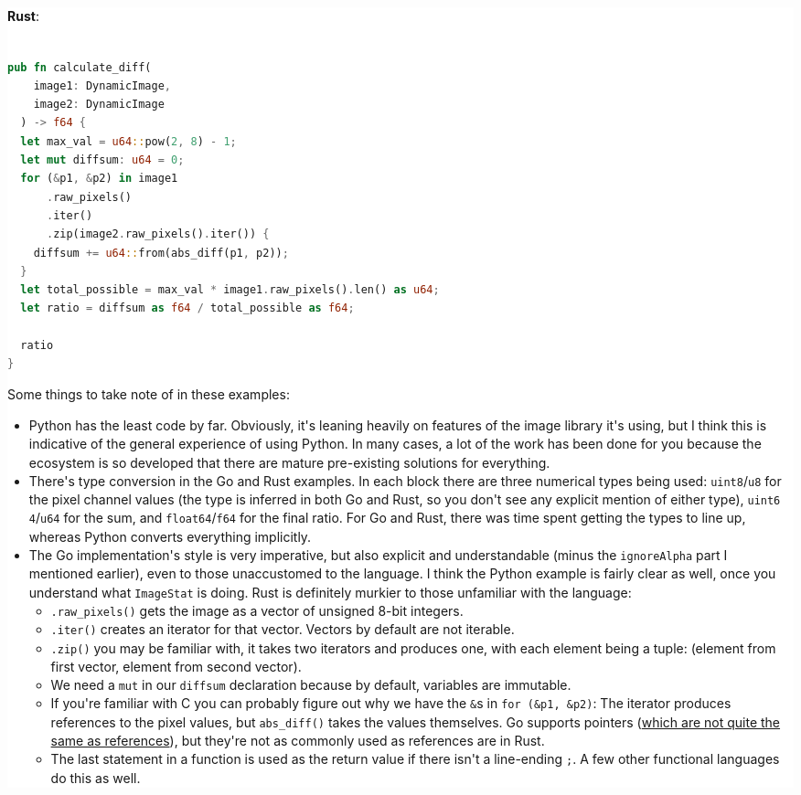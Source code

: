 __Rust__:
```rust

pub fn calculate_diff(
    image1: DynamicImage,
    image2: DynamicImage
  ) -> f64 {
  let max_val = u64::pow(2, 8) - 1;
  let mut diffsum: u64 = 0;
  for (&p1, &p2) in image1
      .raw_pixels()
      .iter()
      .zip(image2.raw_pixels().iter()) {
    diffsum += u64::from(abs_diff(p1, p2));
  }
  let total_possible = max_val * image1.raw_pixels().len() as u64;
  let ratio = diffsum as f64 / total_possible as f64;

  ratio
}

```

Some things to take note of in these examples:
- Python has the least code by far. Obviously, it's leaning heavily on features of the
  image library it's using, but I think this is indicative of the general experience of
  using Python. In many cases, a lot of the work has been done for you because the
  ecosystem is so developed that there are mature pre-existing solutions for everything.
- There's type conversion in the Go and Rust examples. In each block there are three
  numerical types being used: `uint8`/`u8` for the pixel channel values (the type is
  inferred in both Go and Rust, so you don't see any explicit mention of either type),
  `uint64`/`u64` for the sum, and `float64`/`f64` for the final ratio. For Go and Rust,
  there was time spent getting the types to line up, whereas Python converts everything
  implicitly.
- The Go implementation's style is very imperative, but also explicit and
  understandable (minus the `ignoreAlpha` part I mentioned earlier), even to those
  unaccustomed to the language. I think the Python example is fairly clear as well, once
  you understand what `ImageStat` is doing. Rust is definitely murkier to those
  unfamiliar with the language:
  - `.raw_pixels()` gets the image as a vector of unsigned 8-bit integers.
  - `.iter()` creates an iterator for that vector. Vectors by default are not iterable.
  - `.zip()` you may be familiar with, it takes two iterators and produces one, with
    each element being a tuple: (element from first vector, element from second vector).
  - We need a `mut` in our `diffsum` declaration because by default, variables are
    immutable.
  - If you're familiar with C you can probably figure out why we have the `&`s in `for
    (&p1, &p2)`: The iterator produces references to the pixel values, but `abs_diff()`
    takes the values themselves. Go supports pointers ([which are not quite the same as
    references](https://spf13.com/post/go-pointers-vs-references/)), but they're not as
    commonly used as references are in Rust.
  - The last statement in a function is used as the return value if there isn't a
    line-ending `;`. A few other functional languages do this as well.
